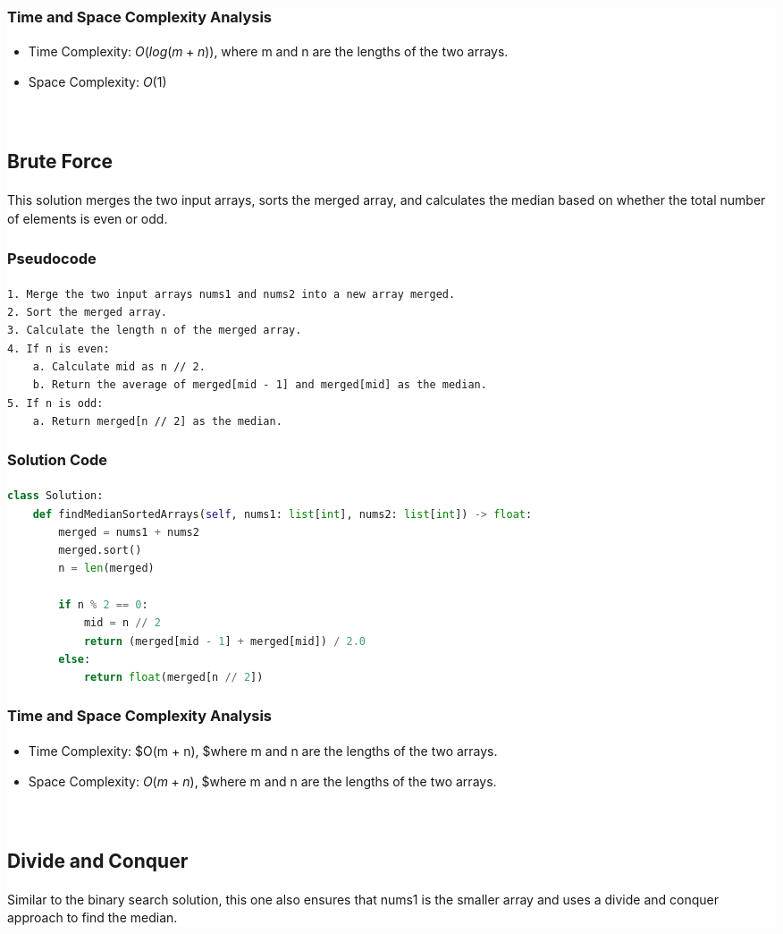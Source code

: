 ### **Time and Space Complexity Analysis**

* Time Complexity: $O(log(m+n))$, where m and n are the lengths of the two arrays.

* Space Complexity: $O(1)$

<br>

## **Brute Force**

This solution merges the two input arrays, sorts the merged array, and calculates the median based on whether the total number of elements is even or odd.

### **Pseudocode**

```
1. Merge the two input arrays nums1 and nums2 into a new array merged.
2. Sort the merged array.
3. Calculate the length n of the merged array.
4. If n is even:
    a. Calculate mid as n // 2.
    b. Return the average of merged[mid - 1] and merged[mid] as the median.
5. If n is odd:
    a. Return merged[n // 2] as the median.
```

### **Solution Code**

``` python
class Solution:
    def findMedianSortedArrays(self, nums1: list[int], nums2: list[int]) -> float:
        merged = nums1 + nums2
        merged.sort()
        n = len(merged)
        
        if n % 2 == 0:
            mid = n // 2
            return (merged[mid - 1] + merged[mid]) / 2.0
        else:
            return float(merged[n // 2])
```

### **Time and Space Complexity Analysis**

* Time Complexity: $O(m + n), $where m and n are the lengths of the two arrays.

* Space Complexity: $O(m + n)$, $where m and n are the lengths of the two arrays.

<br>

## **Divide and Conquer**

Similar to the binary search solution, this one also ensures that nums1 is the smaller array and uses a divide and conquer approach to find the median.
